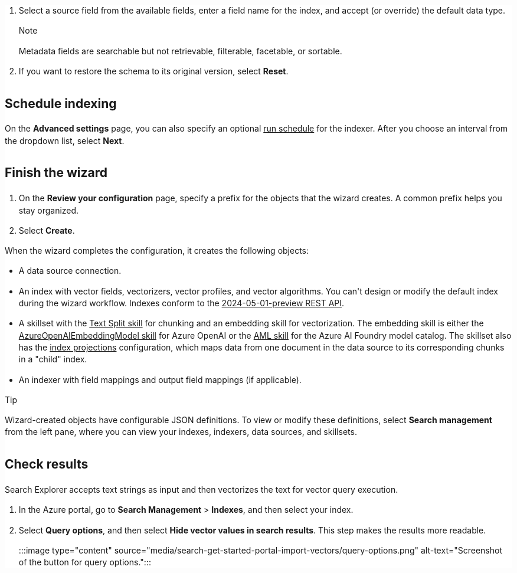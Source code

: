 1. Select a source field from the available fields, enter a field name for the index, and accept (or override) the default data type.

   > [!NOTE]
   > Metadata fields are searchable but not retrievable, filterable, facetable, or sortable.

1. If you want to restore the schema to its original version, select **Reset**.

## Schedule indexing

On the **Advanced settings** page, you can also specify an optional [run schedule](search-howto-schedule-indexers.md) for the indexer. After you choose an interval from the dropdown list, select **Next**.

## Finish the wizard

1. On the **Review your configuration** page, specify a prefix for the objects that the wizard creates. A common prefix helps you stay organized.

1. Select **Create**.

When the wizard completes the configuration, it creates the following objects:

+ A data source connection.

+ An index with vector fields, vectorizers, vector profiles, and vector algorithms. You can't design or modify the default index during the wizard workflow. Indexes conform to the [2024-05-01-preview REST API](/rest/api/searchservice/indexes/create-or-update?view=rest-searchservice-2024-05-01-preview&preserve-view=true).

+ A skillset with the [Text Split skill](cognitive-search-skill-textsplit.md) for chunking and an embedding skill for vectorization. The embedding skill is either the [AzureOpenAIEmbeddingModel skill](cognitive-search-skill-azure-openai-embedding.md) for Azure OpenAI or the [AML skill](cognitive-search-aml-skill.md) for the Azure AI Foundry model catalog. The skillset also has the [index projections](index-projections-concept-intro.md) configuration, which maps data from one document in the data source to its corresponding chunks in a "child" index.

+ An indexer with field mappings and output field mappings (if applicable).

> [!TIP]
> Wizard-created objects have configurable JSON definitions. To view or modify these definitions, select **Search management** from the left pane, where you can view your indexes, indexers, data sources, and skillsets.

## Check results

Search Explorer accepts text strings as input and then vectorizes the text for vector query execution.

1. In the Azure portal, go to **Search Management** > **Indexes**, and then select your index.

1. Select **Query options**, and then select **Hide vector values in search results**. This step makes the results more readable.

   :::image type="content" source="media/search-get-started-portal-import-vectors/query-options.png" alt-text="Screenshot of the button for query options.":::
